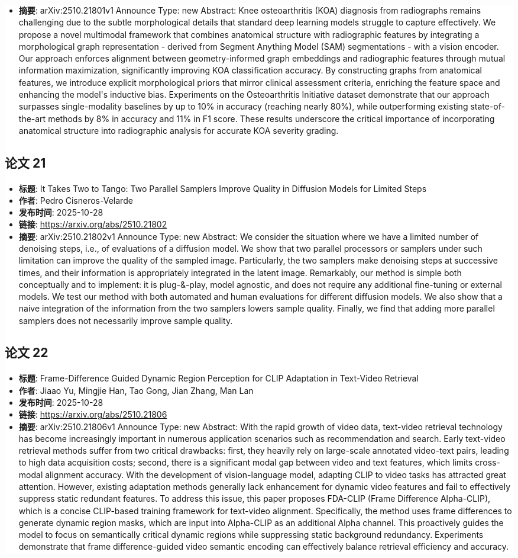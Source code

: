 - **摘要**: arXiv:2510.21801v1 Announce Type: new  Abstract: Knee osteoarthritis (KOA) diagnosis from radiographs remains challenging due to the subtle morphological details that standard deep learning models struggle to capture effectively. We propose a novel multimodal framework that combines anatomical structure with radiographic features by integrating a morphological graph representation - derived from Segment Anything Model (SAM) segmentations - with a vision encoder. Our approach enforces alignment between geometry-informed graph embeddings and radiographic features through mutual information maximization, significantly improving KOA classification accuracy. By constructing graphs from anatomical features, we introduce explicit morphological priors that mirror clinical assessment criteria, enriching the feature space and enhancing the model's inductive bias. Experiments on the Osteoarthritis Initiative dataset demonstrate that our approach surpasses single-modality baselines by up to 10\% in accuracy (reaching nearly 80\%), while outperforming existing state-of-the-art methods by 8\% in accuracy and 11\% in F1 score. These results underscore the critical importance of incorporating anatomical structure into radiographic analysis for accurate KOA severity grading.

## 论文 21
- **标题**: It Takes Two to Tango: Two Parallel Samplers Improve Quality in Diffusion Models for Limited Steps
- **作者**: Pedro Cisneros-Velarde
- **发布时间**: 2025-10-28
- **链接**: https://arxiv.org/abs/2510.21802
- **摘要**: arXiv:2510.21802v1 Announce Type: new  Abstract: We consider the situation where we have a limited number of denoising steps, i.e., of evaluations of a diffusion model. We show that two parallel processors or samplers under such limitation can improve the quality of the sampled image. Particularly, the two samplers make denoising steps at successive times, and their information is appropriately integrated in the latent image. Remarkably, our method is simple both conceptually and to implement: it is plug-&-play, model agnostic, and does not require any additional fine-tuning or external models. We test our method with both automated and human evaluations for different diffusion models. We also show that a naive integration of the information from the two samplers lowers sample quality. Finally, we find that adding more parallel samplers does not necessarily improve sample quality.

## 论文 22
- **标题**: Frame-Difference Guided Dynamic Region Perception for CLIP Adaptation in Text-Video Retrieval
- **作者**: Jiaao Yu, Mingjie Han, Tao Gong, Jian Zhang, Man Lan
- **发布时间**: 2025-10-28
- **链接**: https://arxiv.org/abs/2510.21806
- **摘要**: arXiv:2510.21806v1 Announce Type: new  Abstract: With the rapid growth of video data, text-video retrieval technology has become increasingly important in numerous application scenarios such as recommendation and search. Early text-video retrieval methods suffer from two critical drawbacks: first, they heavily rely on large-scale annotated video-text pairs, leading to high data acquisition costs; second, there is a significant modal gap between video and text features, which limits cross-modal alignment accuracy. With the development of vision-language model, adapting CLIP to video tasks has attracted great attention. However, existing adaptation methods generally lack enhancement for dynamic video features and fail to effectively suppress static redundant features. To address this issue, this paper proposes FDA-CLIP (Frame Difference Alpha-CLIP), which is a concise CLIP-based training framework for text-video alignment. Specifically, the method uses frame differences to generate dynamic region masks, which are input into Alpha-CLIP as an additional Alpha channel. This proactively guides the model to focus on semantically critical dynamic regions while suppressing static background redundancy. Experiments demonstrate that frame difference-guided video semantic encoding can effectively balance retrieval efficiency and accuracy.
